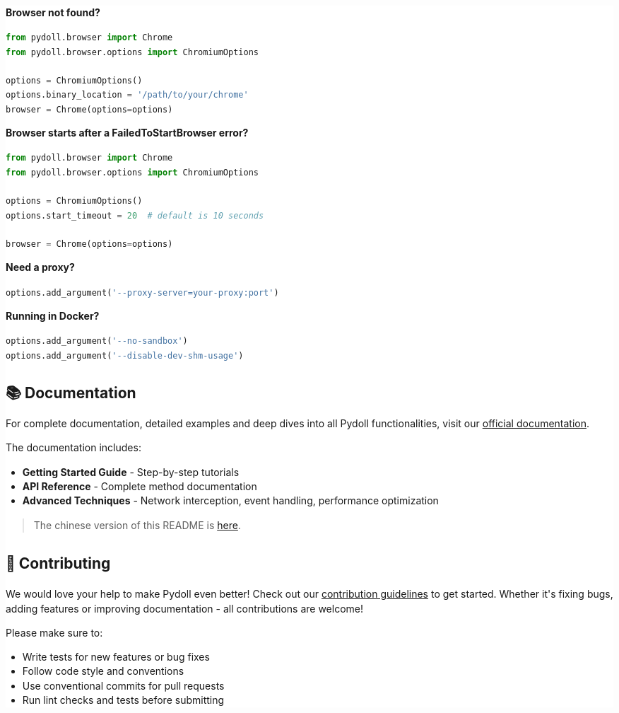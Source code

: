 **Browser not found?**
```python
from pydoll.browser import Chrome
from pydoll.browser.options import ChromiumOptions

options = ChromiumOptions()
options.binary_location = '/path/to/your/chrome'
browser = Chrome(options=options)
```

**Browser starts after a FailedToStartBrowser error?**
```python
from pydoll.browser import Chrome
from pydoll.browser.options import ChromiumOptions

options = ChromiumOptions()
options.start_timeout = 20  # default is 10 seconds

browser = Chrome(options=options)
```

**Need a proxy?**
```python
options.add_argument('--proxy-server=your-proxy:port')
```

**Running in Docker?**
```python
options.add_argument('--no-sandbox')
options.add_argument('--disable-dev-shm-usage')
```

## 📚 Documentation

For complete documentation, detailed examples and deep dives into all Pydoll functionalities, visit our [official documentation](https://autoscrape-labs.github.io/pydoll/).

The documentation includes:
- **Getting Started Guide** - Step-by-step tutorials
- **API Reference** - Complete method documentation
- **Advanced Techniques** - Network interception, event handling, performance optimization

>The chinese version of this README is [here](README_zh.md).

## 🤝 Contributing

We would love your help to make Pydoll even better! Check out our [contribution guidelines](CONTRIBUTING.md) to get started. Whether it's fixing bugs, adding features or improving documentation - all contributions are welcome!

Please make sure to:
- Write tests for new features or bug fixes
- Follow code style and conventions
- Use conventional commits for pull requests
- Run lint checks and tests before submitting
